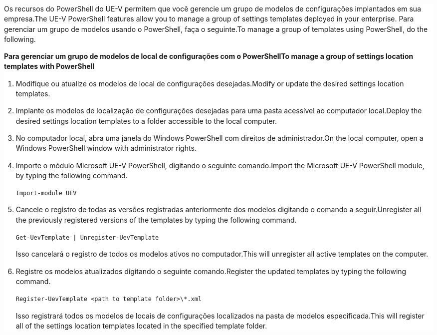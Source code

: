      

<span data-ttu-id="14f6a-138">Os recursos do PowerShell do UE-V permitem que você gerencie um grupo de modelos de configurações implantados em sua empresa.</span><span class="sxs-lookup"><span data-stu-id="14f6a-138">The UE-V PowerShell features allow you to manage a group of settings templates deployed in your enterprise.</span></span> <span data-ttu-id="14f6a-139">Para gerenciar um grupo de modelos usando o PowerShell, faça o seguinte.</span><span class="sxs-lookup"><span data-stu-id="14f6a-139">To manage a group of templates using PowerShell, do the following.</span></span>

**<span data-ttu-id="14f6a-140">Para gerenciar um grupo de modelos de local de configurações com o PowerShell</span><span class="sxs-lookup"><span data-stu-id="14f6a-140">To manage a group of settings location templates with PowerShell</span></span>**

1.  <span data-ttu-id="14f6a-141">Modifique ou atualize os modelos de local de configurações desejadas.</span><span class="sxs-lookup"><span data-stu-id="14f6a-141">Modify or update the desired settings location templates.</span></span>

2.  <span data-ttu-id="14f6a-142">Implante os modelos de localização de configurações desejadas para uma pasta acessível ao computador local.</span><span class="sxs-lookup"><span data-stu-id="14f6a-142">Deploy the desired settings location templates to a folder accessible to the local computer.</span></span>

3.  <span data-ttu-id="14f6a-143">No computador local, abra uma janela do Windows PowerShell com direitos de administrador.</span><span class="sxs-lookup"><span data-stu-id="14f6a-143">On the local computer, open a Windows PowerShell window with administrator rights.</span></span>

4.  <span data-ttu-id="14f6a-144">Importe o módulo Microsoft UE-V PowerShell, digitando o seguinte comando.</span><span class="sxs-lookup"><span data-stu-id="14f6a-144">Import the Microsoft UE-V PowerShell module, by typing the following command.</span></span>

    ``` syntax
    Import-module UEV
    ```

5.  <span data-ttu-id="14f6a-145">Cancele o registro de todas as versões registradas anteriormente dos modelos digitando o comando a seguir.</span><span class="sxs-lookup"><span data-stu-id="14f6a-145">Unregister all the previously registered versions of the templates by typing the following command.</span></span>

    ``` syntax
    Get-UevTemplate | Unregister-UevTemplate
    ```

    <span data-ttu-id="14f6a-146">Isso cancelará o registro de todos os modelos ativos no computador.</span><span class="sxs-lookup"><span data-stu-id="14f6a-146">This will unregister all active templates on the computer.</span></span>

6.  <span data-ttu-id="14f6a-147">Registre os modelos atualizados digitando o seguinte comando.</span><span class="sxs-lookup"><span data-stu-id="14f6a-147">Register the updated templates by typing the following command.</span></span>

    ``` syntax
    Register-UevTemplate <path to template folder>\*.xml
    ```

    <span data-ttu-id="14f6a-148">Isso registrará todos os modelos de locais de configurações localizados na pasta de modelos especificada.</span><span class="sxs-lookup"><span data-stu-id="14f6a-148">This will register all of the settings location templates located in the specified template folder.</span></span>
